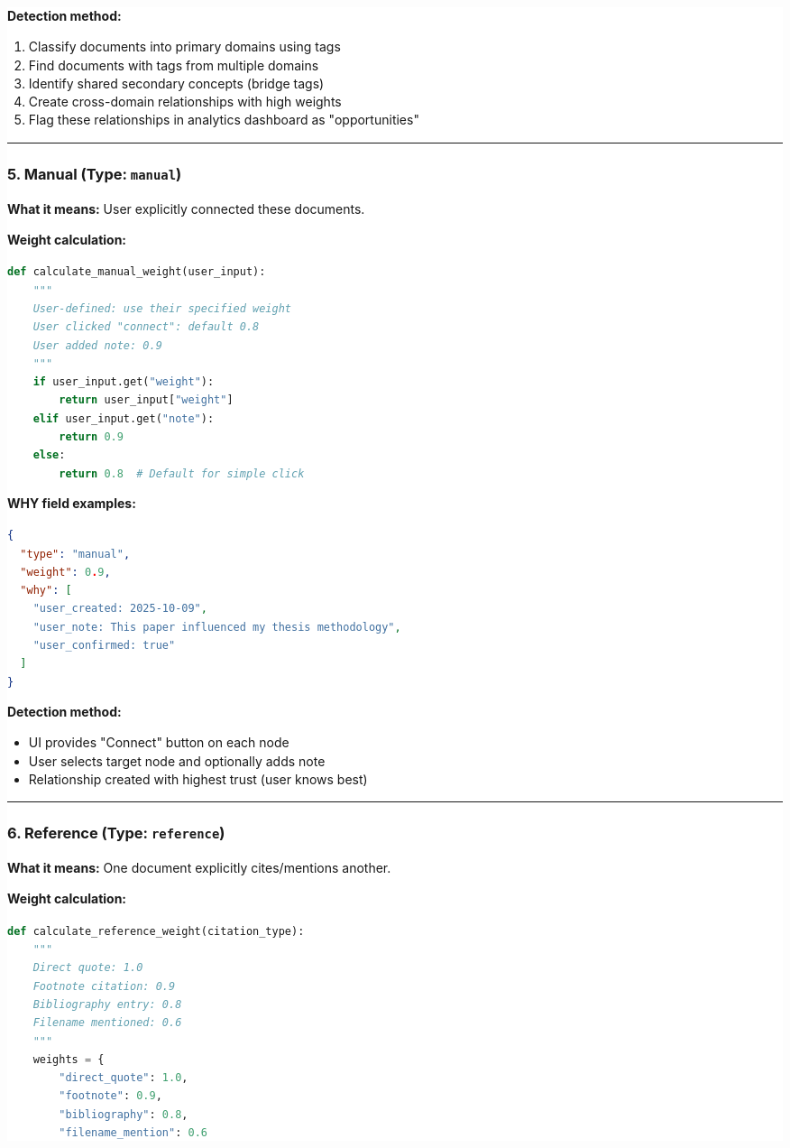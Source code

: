 **Detection method:**
1. Classify documents into primary domains using tags
2. Find documents with tags from multiple domains
3. Identify shared secondary concepts (bridge tags)
4. Create cross-domain relationships with high weights
5. Flag these relationships in analytics dashboard as "opportunities"

---

### 5. Manual (Type: `manual`)

**What it means:** User explicitly connected these documents.

**Weight calculation:**
```python
def calculate_manual_weight(user_input):
    """
    User-defined: use their specified weight
    User clicked "connect": default 0.8
    User added note: 0.9
    """
    if user_input.get("weight"):
        return user_input["weight"]
    elif user_input.get("note"):
        return 0.9
    else:
        return 0.8  # Default for simple click
```

**WHY field examples:**
```json
{
  "type": "manual",
  "weight": 0.9,
  "why": [
    "user_created: 2025-10-09",
    "user_note: This paper influenced my thesis methodology",
    "user_confirmed: true"
  ]
}
```

**Detection method:**
- UI provides "Connect" button on each node
- User selects target node and optionally adds note
- Relationship created with highest trust (user knows best)

---

### 6. Reference (Type: `reference`)

**What it means:** One document explicitly cites/mentions another.

**Weight calculation:**
```python
def calculate_reference_weight(citation_type):
    """
    Direct quote: 1.0
    Footnote citation: 0.9
    Bibliography entry: 0.8
    Filename mentioned: 0.6
    """
    weights = {
        "direct_quote": 1.0,
        "footnote": 0.9,
        "bibliography": 0.8,
        "filename_mention": 0.6
```